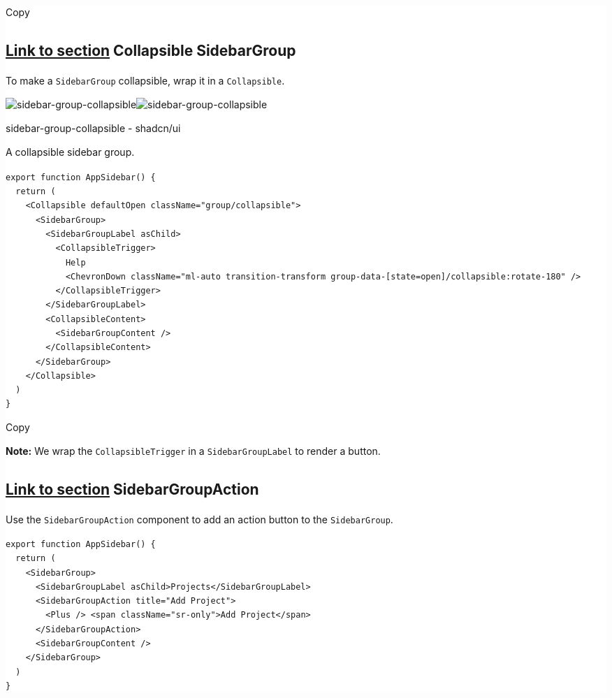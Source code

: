 Copy

## [Link to section](https://ui.shadcn.com/docs/components/sidebar\#collapsible-sidebargroup) Collapsible SidebarGroup

To make a `SidebarGroup` collapsible, wrap it in a `Collapsible`.

![sidebar-group-collapsible](https://ui.shadcn.com/_next/image?url=%2Fr%2Fstyles%2Fnew-york%2Fsidebar-group-collapsible-light.png&w=3840&q=75)![sidebar-group-collapsible](https://ui.shadcn.com/_next/image?url=%2Fr%2Fstyles%2Fnew-york%2Fsidebar-group-collapsible-dark.png&w=3840&q=75)

sidebar-group-collapsible - shadcn/ui

A collapsible sidebar group.

```relative rounded bg-muted px-[0.3rem] py-[0.2rem] font-mono text-sm
export function AppSidebar() {
  return (
    <Collapsible defaultOpen className="group/collapsible">
      <SidebarGroup>
        <SidebarGroupLabel asChild>
          <CollapsibleTrigger>
            Help
            <ChevronDown className="ml-auto transition-transform group-data-[state=open]/collapsible:rotate-180" />
          </CollapsibleTrigger>
        </SidebarGroupLabel>
        <CollapsibleContent>
          <SidebarGroupContent />
        </CollapsibleContent>
      </SidebarGroup>
    </Collapsible>
  )
}
```

Copy

**Note:** We wrap the `CollapsibleTrigger` in a `SidebarGroupLabel` to render
a button.

## [Link to section](https://ui.shadcn.com/docs/components/sidebar\#sidebargroupaction) SidebarGroupAction

Use the `SidebarGroupAction` component to add an action button to the `SidebarGroup`.

```relative rounded bg-muted px-[0.3rem] py-[0.2rem] font-mono text-sm
export function AppSidebar() {
  return (
    <SidebarGroup>
      <SidebarGroupLabel asChild>Projects</SidebarGroupLabel>
      <SidebarGroupAction title="Add Project">
        <Plus /> <span className="sr-only">Add Project</span>
      </SidebarGroupAction>
      <SidebarGroupContent />
    </SidebarGroup>
  )
}
```
